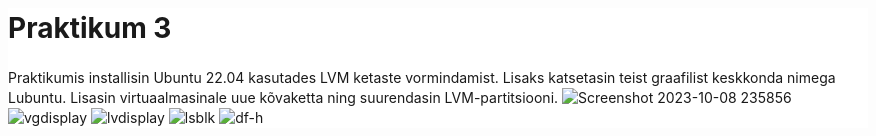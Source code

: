 # Praktikum 3

Praktikumis installisin Ubuntu 22.04 kasutades LVM ketaste vormindamist. 
Lisaks katsetasin teist graafilist keskkonda nimega Lubuntu.
Lisasin virtuaalmasinale uue kõvaketta ning suurendasin LVM-partitsiooni.
<img width="856" alt="Screenshot 2023-10-08 235856" src="https://github.com/RobinHenrik/opsys23/assets/144727763/068078f7-4e06-4a4c-ae0d-6a886ae7fcbe">
<img width="893" alt="vgdisplay" src="https://github.com/RobinHenrik/opsys23/assets/144727763/f6640f3a-ae6f-4e0c-b155-8fa4bb26a3a5">
<img width="893" alt="lvdisplay" src="https://github.com/RobinHenrik/opsys23/assets/144727763/e1375656-5d7d-49eb-8a64-f57377702860">
<img width="893" alt="lsblk" src="https://github.com/RobinHenrik/opsys23/assets/144727763/96cb4ed1-b495-4c98-9568-b372bf7fb699">
<img width="894" alt="df-h" src="https://github.com/RobinHenrik/opsys23/assets/144727763/32961bf6-c6a4-4f96-a8a0-8272353a179d">
